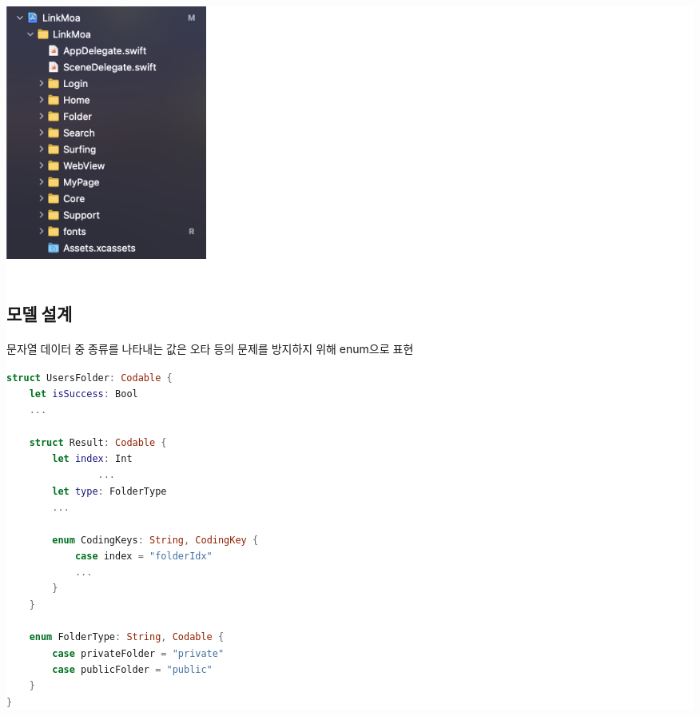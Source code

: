 <img src="images/folder_1.png" width="250">  
  
<br>
<br>

## 모델 설계
문자열 데이터 중 종류를 나타내는 값은 오타 등의 문제를 방지하지 위해 enum으로 표현

```swift
struct UsersFolder: Codable {
    let isSuccess: Bool
    ...

    struct Result: Codable {
        let index: Int
				...
        let type: FolderType
        ...

        enum CodingKeys: String, CodingKey {
            case index = "folderIdx"
            ...
        }
    }
    
    enum FolderType: String, Codable {
        case privateFolder = "private"
        case publicFolder = "public"
    }
}
```